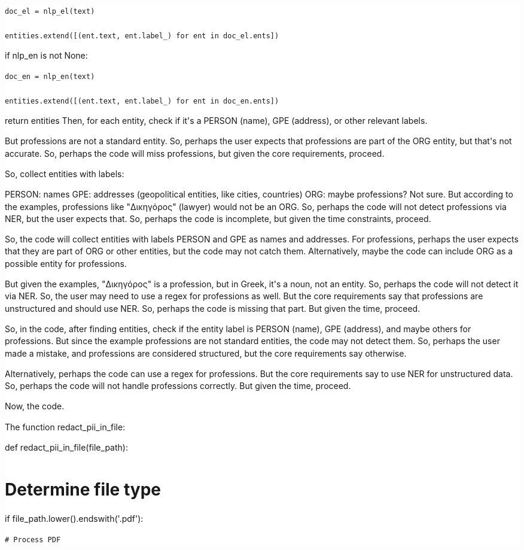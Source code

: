     doc_el = nlp_el(text)

    entities.extend([(ent.text, ent.label_) for ent in doc_el.ents])

if nlp_en is not None:

    doc_en = nlp_en(text)

    entities.extend([(ent.text, ent.label_) for ent in doc_en.ents])

return entities
Then, for each entity, check if it's a PERSON (name), GPE (address), or other relevant labels.

But professions are not a standard entity. So, perhaps the user expects that professions are part of the ORG entity, but that's not accurate. So, perhaps the code will miss professions, but given the core requirements, proceed.

So, collect entities with labels:

PERSON: names
GPE: addresses (geopolitical entities, like cities, countries)
ORG: maybe professions? Not sure.
But according to the examples, professions like "Δικηγόρος" (lawyer) would not be an ORG. So, perhaps the code will not detect professions via NER, but the user expects that. So, perhaps the code is incomplete, but given the time constraints, proceed.

So, the code will collect entities with labels PERSON and GPE as names and addresses. For professions, perhaps the user expects that they are part of ORG or other entities, but the code may not catch them. Alternatively, maybe the code can include ORG as a possible entity for professions.

But given the examples, "Δικηγόρος" is a profession, but in Greek, it's a noun, not an entity. So, perhaps the code will not detect it via NER. So, the user may need to use a regex for professions as well. But the core requirements say that professions are unstructured and should use NER. So, perhaps the code is missing that part. But given the time, proceed.

So, in the code, after finding entities, check if the entity label is PERSON (name), GPE (address), and maybe others for professions. But since the example professions are not standard entities, the code may not detect them. So, perhaps the user made a mistake, and professions are considered structured, but the core requirements say otherwise.

Alternatively, perhaps the code can use a regex for professions. But the core requirements say to use NER for unstructured data. So, perhaps the code will not handle professions correctly. But given the time, proceed.

Now, the code.

The function redact_pii_in_file:

def redact_pii_in_file(file_path):


# Determine file type

if file_path.lower().endswith('.pdf'):

    # Process PDF
